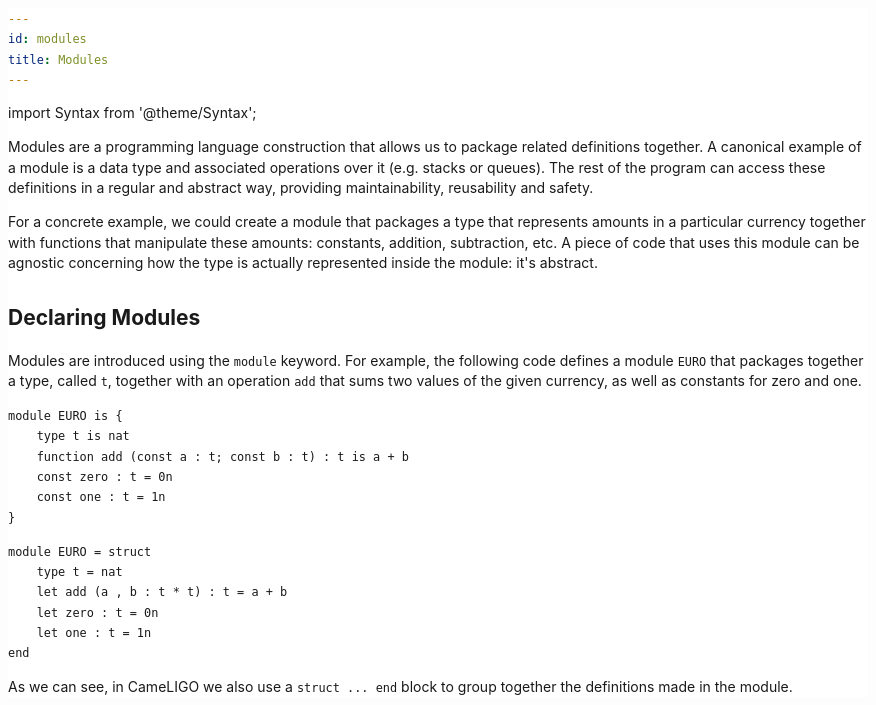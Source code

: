```yaml
---
id: modules
title: Modules
---
```


import Syntax from '@theme/Syntax';

Modules are a programming language construction that allows us to
package related definitions together. A canonical example of a module
is a data type and associated operations over it (e.g. stacks or
queues). The rest of the program can access these definitions in a
regular and abstract way, providing maintainability, reusability and
safety.

For a concrete example, we could create a module that packages a type
that represents amounts in a particular currency together with
functions that manipulate these amounts: constants, addition,
subtraction, etc. A piece of code that uses this module can be
agnostic concerning how the type is actually represented inside the
module: it's abstract.

## Declaring Modules

Modules are introduced using the `module` keyword. For example, the
following code defines a module `EURO` that packages together a type,
called `t`, together with an operation `add` that sums two values of
the given currency, as well as constants for zero and one.

<Syntax syntax="pascaligo">

```pascaligo group=EURO
module EURO is {
    type t is nat
    function add (const a : t; const b : t) : t is a + b
    const zero : t = 0n
    const one : t = 1n
}
```

</Syntax>
<Syntax syntax="cameligo">

```cameligo group=EURO
module EURO = struct
    type t = nat
    let add (a , b : t * t) : t = a + b
    let zero : t = 0n
    let one : t = 1n
end
```

As we can see, in CameLIGO we also use a `struct ... end` block to
group together the definitions made in the module.
